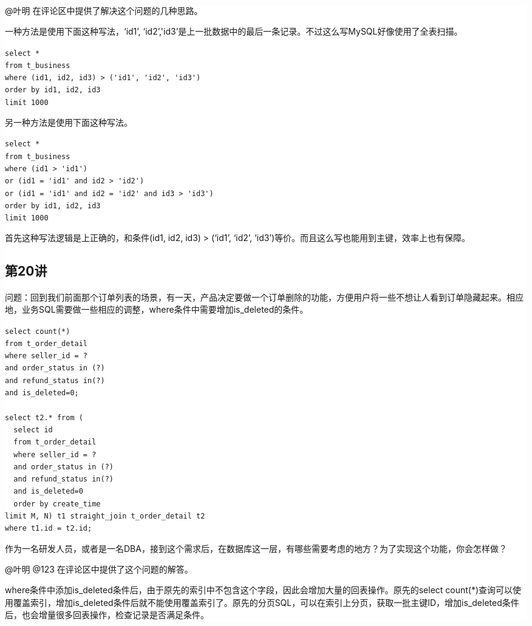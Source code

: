 @叶明 在评论区中提供了解决这个问题的几种思路。

一种方法是使用下面这种写法，‘id1’, ‘id2’,'id3’是上一批数据中的最后一条记录。不过这么写MySQL好像使用了全表扫描。

```plain
select * 
from t_business 
where (id1, id2, id3) > ('id1', 'id2', 'id3')
order by id1, id2, id3
limit 1000
```

另一种方法是使用下面这种写法。

```plain
select * 
from t_business
where (id1 > 'id1') 
or (id1 = 'id1' and id2 > 'id2') 
or (id1 = 'id1' and id2 = 'id2' and id3 > 'id3')
order by id1, id2, id3
limit 1000
```

首先这种写法逻辑是上正确的，和条件(id1, id2, id3) &gt; (‘id1’, ‘id2’, ‘id3’)等价。而且这么写也能用到主键，效率上也有保障。

## 第20讲

问题：回到我们前面那个订单列表的场景，有一天，产品决定要做一个订单删除的功能，方便用户将一些不想让人看到订单隐藏起来。相应地，业务SQL需要做一些相应的调整，where条件中需要增加is\_deleted的条件。

```plain
select count(*)
from t_order_detail
where seller_id = ? 
and order_status in (?) 
and refund_status in(?) 
and is_deleted=0;

select t2.* from (
  select id
  from t_order_detail
  where seller_id = ? 
  and order_status in (?) 
  and refund_status in(?) 
  and is_deleted=0
  order by create_time
limit M, N) t1 straight_join t_order_detail t2
where t1.id = t2.id;
```

作为一名研发人员，或者是一名DBA，接到这个需求后，在数据库这一层，有哪些需要考虑的地方？为了实现这个功能，你会怎样做？

@叶明 @123 在评论区中提供了这个问题的解答。

where条件中添加is\_deleted条件后，由于原先的索引中不包含这个字段，因此会增加大量的回表操作。原先的select count(\*)查询可以使用覆盖索引，增加is\_deleted条件后就不能使用覆盖索引了。原先的分页SQL，可以在索引上分页，获取一批主键ID，增加is\_deleted条件后，也会增量很多回表操作，检查记录是否满足条件。

